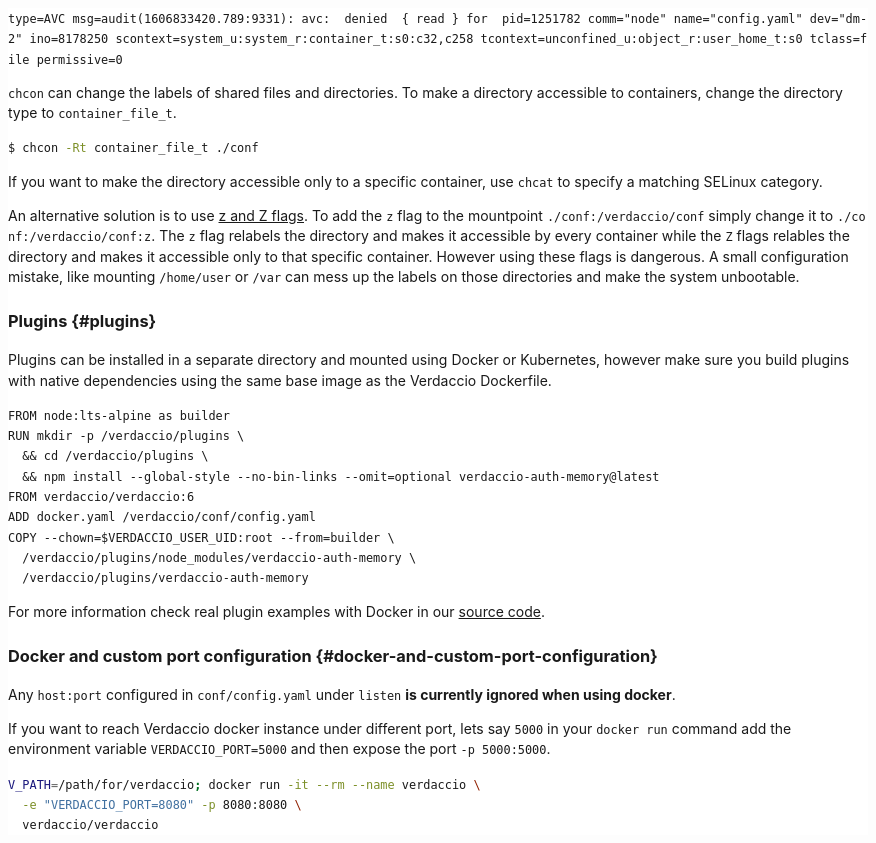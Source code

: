 ```
type=AVC msg=audit(1606833420.789:9331): avc:  denied  { read } for  pid=1251782 comm="node" name="config.yaml" dev="dm-2" ino=8178250 scontext=system_u:system_r:container_t:s0:c32,c258 tcontext=unconfined_u:object_r:user_home_t:s0 tclass=file permissive=0
```

`chcon` can change the labels of shared files and directories. To make a directory accessible to containers, change the directory type to `container_file_t`.

```sh
$ chcon -Rt container_file_t ./conf
```

If you want to make the directory accessible only to a specific container, use `chcat` to specify a matching SELinux category.

An alternative solution is to use [z and Z flags](https://docs.docker.com/storage/bind-mounts/#configure-the-selinux-label). To add the `z` flag to the mountpoint `./conf:/verdaccio/conf` simply change it to `./conf:/verdaccio/conf:z`. The `z` flag relabels the directory and makes it accessible by every container while the `Z` flags relables the directory and makes it accessible only to that specific container. However using these flags is dangerous. A small configuration mistake, like mounting `/home/user` or `/var` can mess up the labels on those directories and make the system unbootable.

### Plugins {#plugins}

Plugins can be installed in a separate directory and mounted using Docker or Kubernetes, however make sure you build plugins with native dependencies using the same base image as the Verdaccio Dockerfile.

```docker
FROM node:lts-alpine as builder
RUN mkdir -p /verdaccio/plugins \
  && cd /verdaccio/plugins \
  && npm install --global-style --no-bin-links --omit=optional verdaccio-auth-memory@latest
FROM verdaccio/verdaccio:6
ADD docker.yaml /verdaccio/conf/config.yaml
COPY --chown=$VERDACCIO_USER_UID:root --from=builder \
  /verdaccio/plugins/node_modules/verdaccio-auth-memory \
  /verdaccio/plugins/verdaccio-auth-memory
```

For more information check real plugin examples with Docker in our [source code](https://github.com/verdaccio/verdaccio/tree/master/docker-examples/v5/plugins).

### Docker and custom port configuration {#docker-and-custom-port-configuration}

Any `host:port` configured in `conf/config.yaml` under `listen` **is currently ignored when using docker**.

If you want to reach Verdaccio docker instance under different port, lets say `5000`
in your `docker run` command add the environment variable `VERDACCIO_PORT=5000` and then expose the port `-p 5000:5000`.

```bash
V_PATH=/path/for/verdaccio; docker run -it --rm --name verdaccio \
  -e "VERDACCIO_PORT=8080" -p 8080:8080 \
  verdaccio/verdaccio
```
